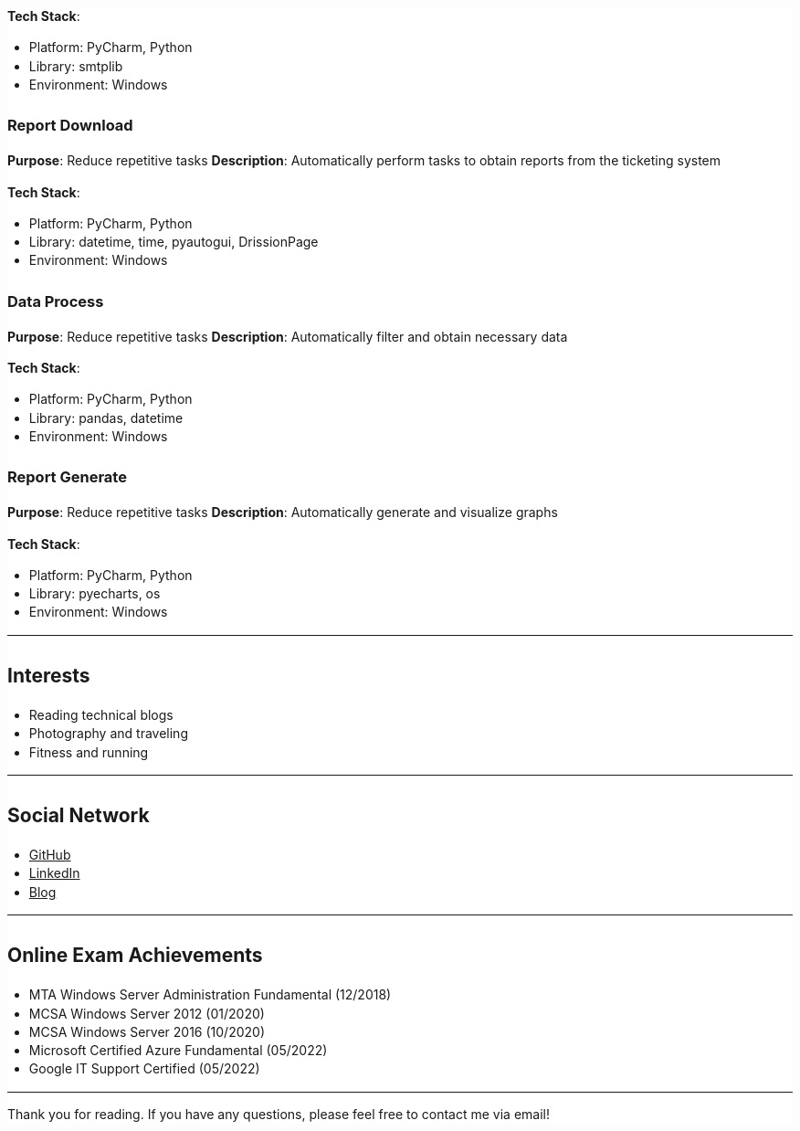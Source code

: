 **Tech Stack**:
- Platform: PyCharm, Python
- Library: smtplib
- Environment: Windows

### Report Download
**Purpose**: Reduce repetitive tasks
**Description**: Automatically perform tasks to obtain reports from the ticketing system

**Tech Stack**:
- Platform: PyCharm, Python
- Library: datetime, time, pyautogui, DrissionPage
- Environment: Windows

### Data Process
**Purpose**: Reduce repetitive tasks
**Description**: Automatically filter and obtain necessary data

**Tech Stack**:
- Platform: PyCharm, Python
- Library: pandas, datetime
- Environment: Windows

### Report Generate
**Purpose**: Reduce repetitive tasks
**Description**: Automatically generate and visualize graphs

**Tech Stack**:
- Platform: PyCharm, Python
- Library: pyecharts, os
- Environment: Windows

---

## Interests

- Reading technical blogs
- Photography and traveling
- Fitness and running

---

## Social Network

- [GitHub](https://github.com/example)
- [LinkedIn](https://linkedin.com/in/example)
- [Blog](https://yourblog.com)

---

## Online Exam Achievements
- MTA Windows Server Administration Fundamental (12/2018) 
- MCSA Windows Server 2012 (01/2020) 
- MCSA Windows Server 2016 (10/2020) 
- Microsoft Certified Azure Fundamental (05/2022) 
- Google IT Support Certified (05/2022)

---

Thank you for reading. If you have any questions, please feel free to contact me via email!


